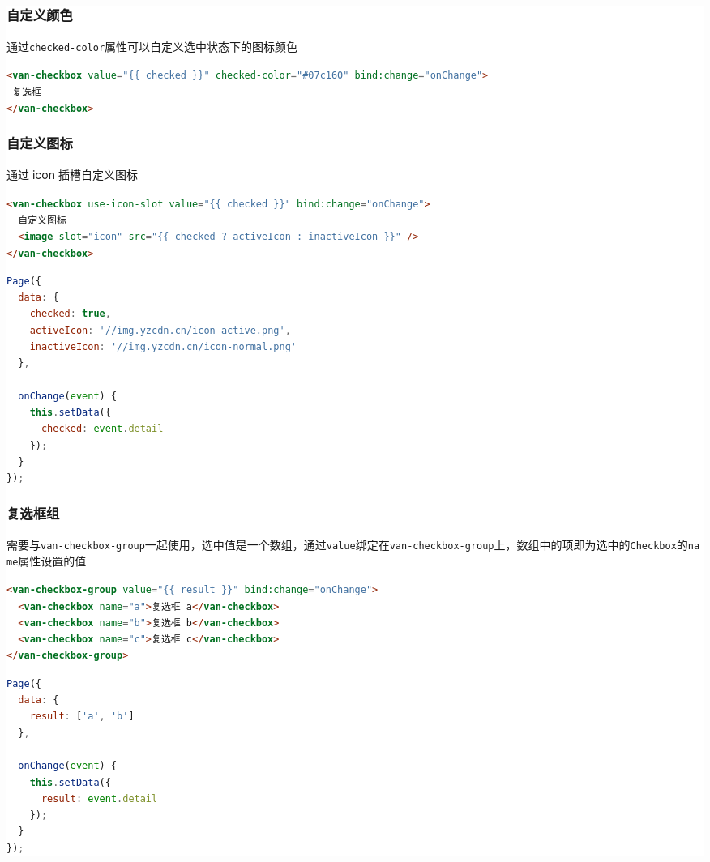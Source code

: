 ### 自定义颜色

通过`checked-color`属性可以自定义选中状态下的图标颜色

 ```html
<van-checkbox value="{{ checked }}" checked-color="#07c160" bind:change="onChange">
  复选框
</van-checkbox>
```

### 自定义图标

通过 icon 插槽自定义图标

```html
<van-checkbox use-icon-slot value="{{ checked }}" bind:change="onChange">
  自定义图标
  <image slot="icon" src="{{ checked ? activeIcon : inactiveIcon }}" />
</van-checkbox>
```

```js
Page({
  data: {
    checked: true,
    activeIcon: '//img.yzcdn.cn/icon-active.png',
    inactiveIcon: '//img.yzcdn.cn/icon-normal.png'
  },

  onChange(event) {
    this.setData({
      checked: event.detail
    });
  }
});
```

### 复选框组

需要与`van-checkbox-group`一起使用，选中值是一个数组，通过`value`绑定在`van-checkbox-group`上，数组中的项即为选中的`Checkbox`的`name`属性设置的值

```html
<van-checkbox-group value="{{ result }}" bind:change="onChange">
  <van-checkbox name="a">复选框 a</van-checkbox>
  <van-checkbox name="b">复选框 b</van-checkbox>
  <van-checkbox name="c">复选框 c</van-checkbox>
</van-checkbox-group>
```

```javascript
Page({
  data: {
    result: ['a', 'b']
  },

  onChange(event) {
    this.setData({
      result: event.detail
    });
  }
});
```
